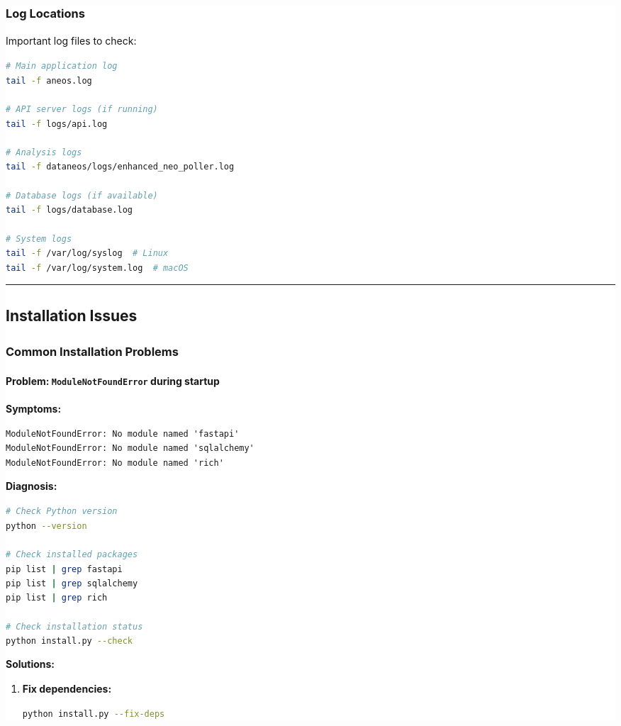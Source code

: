 ### Log Locations

Important log files to check:

```bash
# Main application log
tail -f aneos.log

# API server logs (if running)
tail -f logs/api.log

# Analysis logs
tail -f dataneos/logs/enhanced_neo_poller.log

# Database logs (if available)
tail -f logs/database.log

# System logs
tail -f /var/log/syslog  # Linux
tail -f /var/log/system.log  # macOS
```

---

## Installation Issues

### Common Installation Problems

#### Problem: `ModuleNotFoundError` during startup

**Symptoms:**
```
ModuleNotFoundError: No module named 'fastapi'
ModuleNotFoundError: No module named 'sqlalchemy'
ModuleNotFoundError: No module named 'rich'
```

**Diagnosis:**
```bash
# Check Python version
python --version

# Check installed packages
pip list | grep fastapi
pip list | grep sqlalchemy
pip list | grep rich

# Check installation status
python install.py --check
```

**Solutions:**

1. **Fix dependencies:**
   ```bash
   python install.py --fix-deps
   ```
